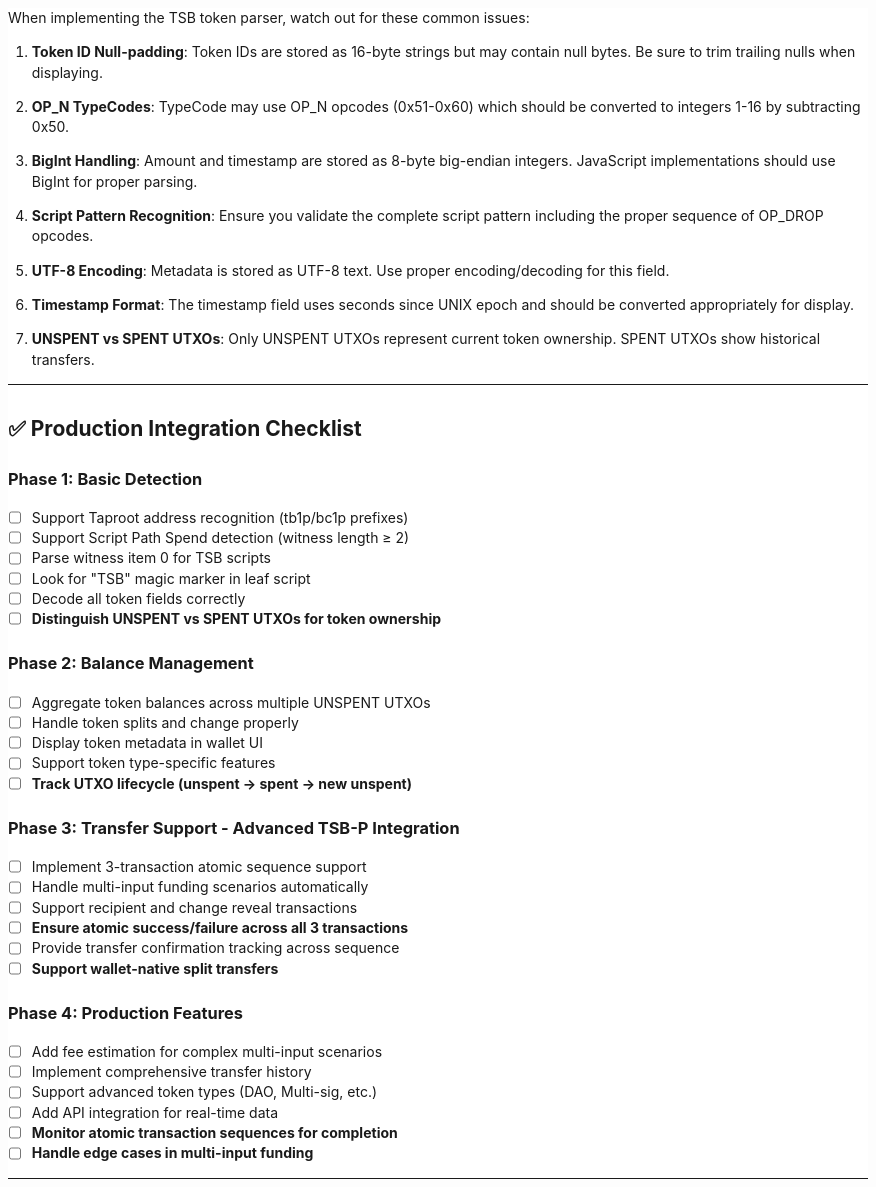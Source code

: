 When implementing the TSB token parser, watch out for these common issues:

1. **Token ID Null-padding**: Token IDs are stored as 16-byte strings but may contain null bytes. Be sure to trim trailing nulls when displaying.

2. **OP_N TypeCodes**: TypeCode may use OP_N opcodes (0x51-0x60) which should be converted to integers 1-16 by subtracting 0x50.

3. **BigInt Handling**: Amount and timestamp are stored as 8-byte big-endian integers. JavaScript implementations should use BigInt for proper parsing.

4. **Script Pattern Recognition**: Ensure you validate the complete script pattern including the proper sequence of OP_DROP opcodes.

5. **UTF-8 Encoding**: Metadata is stored as UTF-8 text. Use proper encoding/decoding for this field.

6. **Timestamp Format**: The timestamp field uses seconds since UNIX epoch and should be converted appropriately for display.

7. **UNSPENT vs SPENT UTXOs**: Only UNSPENT UTXOs represent current token ownership. SPENT UTXOs show historical transfers.

---

## ✅ Production Integration Checklist

### Phase 1: Basic Detection
- [ ] Support Taproot address recognition (tb1p/bc1p prefixes)
- [ ] Support Script Path Spend detection (witness length ≥ 2)
- [ ] Parse witness item 0 for TSB scripts
- [ ] Look for "TSB" magic marker in leaf script
- [ ] Decode all token fields correctly
- [ ] **Distinguish UNSPENT vs SPENT UTXOs for token ownership**

### Phase 2: Balance Management
- [ ] Aggregate token balances across multiple UNSPENT UTXOs
- [ ] Handle token splits and change properly
- [ ] Display token metadata in wallet UI
- [ ] Support token type-specific features
- [ ] **Track UTXO lifecycle (unspent → spent → new unspent)**

### Phase 3: Transfer Support - Advanced TSB-P Integration
- [ ] Implement 3-transaction atomic sequence support
- [ ] Handle multi-input funding scenarios automatically
- [ ] Support recipient and change reveal transactions
- [ ] **Ensure atomic success/failure across all 3 transactions**
- [ ] Provide transfer confirmation tracking across sequence
- [ ] **Support wallet-native split transfers**

### Phase 4: Production Features
- [ ] Add fee estimation for complex multi-input scenarios
- [ ] Implement comprehensive transfer history
- [ ] Support advanced token types (DAO, Multi-sig, etc.)
- [ ] Add API integration for real-time data
- [ ] **Monitor atomic transaction sequences for completion**
- [ ] **Handle edge cases in multi-input funding**

---